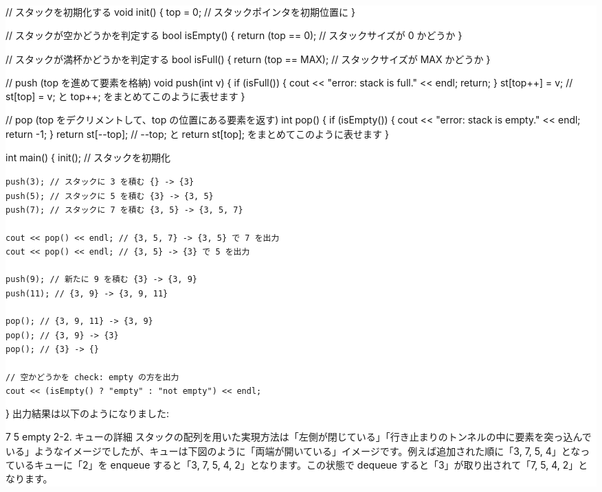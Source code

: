 // スタックを初期化する
void init() {
    top = 0; // スタックポインタを初期位置に
}

// スタックが空かどうかを判定する
bool isEmpty() {
    return (top == 0); // スタックサイズが 0 かどうか
}

// スタックが満杯かどうかを判定する
bool isFull() {
    return (top == MAX); // スタックサイズが MAX かどうか
}

// push (top を進めて要素を格納)
void push(int v) {
    if (isFull()) {
        cout << "error: stack is full." << endl;
        return;
    }
    st[top++] = v; // st[top] = v; と top++; をまとめてこのように表せます
}

// pop (top をデクリメントして、top の位置にある要素を返す)
int pop() {
    if (isEmpty()) {
        cout << "error: stack is empty." << endl;
        return -1;
    }
    return st[--top]; // --top; と return st[top]; をまとめてこのように表せます
}

int main() {
    init(); // スタックを初期化

    push(3); // スタックに 3 を積む {} -> {3}
    push(5); // スタックに 5 を積む {3} -> {3, 5}
    push(7); // スタックに 7 を積む {3, 5} -> {3, 5, 7}

    cout << pop() << endl; // {3, 5, 7} -> {3, 5} で 7 を出力
    cout << pop() << endl; // {3, 5} -> {3} で 5 を出力

    push(9); // 新たに 9 を積む {3} -> {3, 9}
    push(11); // {3, 9} -> {3, 9, 11}

    pop(); // {3, 9, 11} -> {3, 9}
    pop(); // {3, 9} -> {3}
    pop(); // {3} -> {}

    // 空かどうかを check: empty の方を出力
    cout << (isEmpty() ? "empty" : "not empty") << endl;
}
出力結果は以下のようになりました:

7
5
empty
2-2. キューの詳細
スタックの配列を用いた実現方法は「左側が閉じている」「行き止まりのトンネルの中に要素を突っ込んでいる」ようなイメージでしたが、キューは下図のように「両端が開いている」イメージです。例えば追加された順に「3, 7, 5, 4」となっているキューに「2」を enqueue すると「3, 7, 5, 4, 2」となります。この状態で dequeue すると「3」が取り出されて「7, 5, 4, 2」となります。
